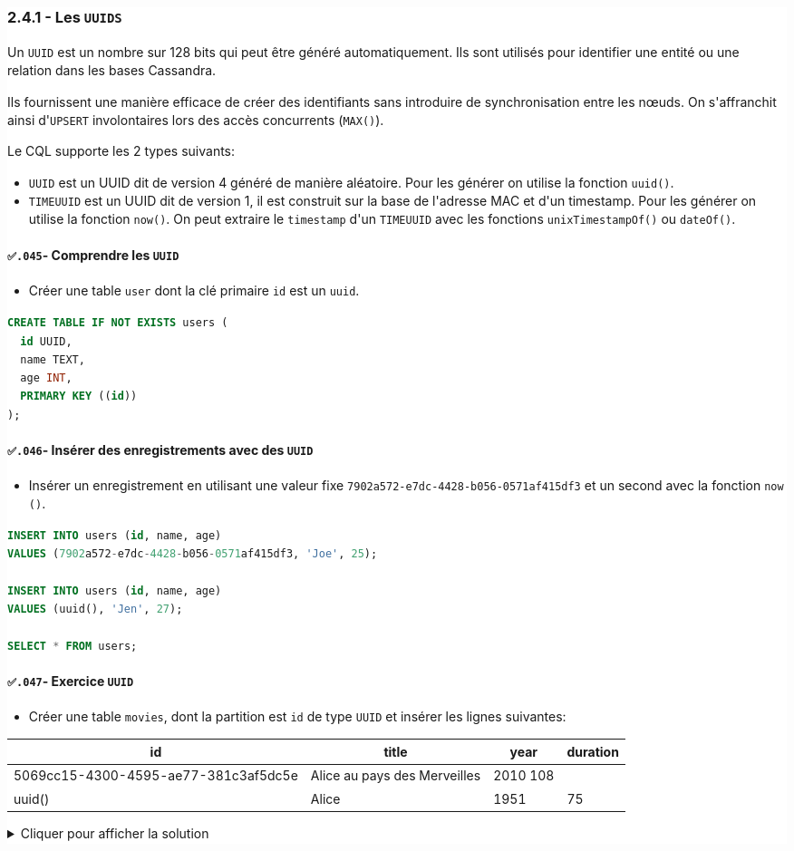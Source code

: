 ### 2.4.1 - Les `UUIDS`

Un `UUID` est un nombre sur 128 bits qui peut être généré automatiquement. Ils sont utilisés pour identifier une entité ou une relation dans les bases Cassandra.

Ils fournissent une manière efficace de créer des identifiants sans introduire de synchronisation entre les nœuds. On s'affranchit ainsi d'`UPSERT` involontaires lors des accès concurrents (`MAX()`).

Le CQL supporte les 2 types suivants:

- `UUID` est un UUID dit de version 4 généré de manière aléatoire. Pour les générer on utilise la fonction `uuid()`.
- `TIMEUUID` est un UUID dit de version 1, il est construit sur la base de l'adresse MAC et d'un timestamp. Pour les générer on utilise la fonction `now()`. On peut extraire le `timestamp` d'un `TIMEUUID` avec les fonctions `unixTimestampOf()` ou `dateOf()`.

#### `✅.045`- Comprendre les `UUID`

- Créer une table `user` dont la clé primaire `id` est un `uuid`.

```sql
CREATE TABLE IF NOT EXISTS users (
  id UUID,
  name TEXT,
  age INT,
  PRIMARY KEY ((id))
);
```

#### `✅.046`- Insérer des enregistrements avec des `UUID`

- Insérer un enregistrement en utilisant une valeur fixe `7902a572-e7dc-4428-b056-0571af415df3` et un second avec la fonction `now()`.

```sql
INSERT INTO users (id, name, age)
VALUES (7902a572-e7dc-4428-b056-0571af415df3, 'Joe', 25);

INSERT INTO users (id, name, age)
VALUES (uuid(), 'Jen', 27);

SELECT * FROM users;
```

#### `✅.047`- Exercice `UUID`

- Créer une table `movies`, dont la partition est `id` de type `UUID` et insérer les lignes suivantes:

| id                                   | title                        | year     | duration |
| ------------------------------------ | ---------------------------- | -------- | -------- |
| 5069cc15-4300-4595-ae77-381c3af5dc5e | Alice au pays des Merveilles | 2010 108 |
| uuid()                               | Alice                        | 1951     | 75       |

<p/>
<details><summary>Cliquer pour afficher la solution</summary></details>
<p/>
